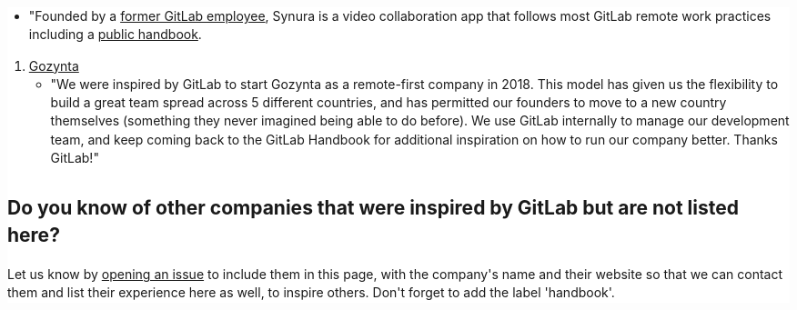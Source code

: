    - "Founded by a [former GitLab employee](https://twitter.com/j4yav), Synura is a video collaboration app that follows most GitLab remote work practices including a [public handbook](https://www.synura.com/handbook/).
1. [Gozynta](https://www.gozynta.com)
   - "We were inspired by GitLab to start Gozynta as a remote-first company in 2018.  This model has given us the flexibility to build a great team spread across 5 different countries, and has permitted our founders to move to a new country themselves (something they never imagined being able to do before).  We use GitLab internally to manage our development team, and keep coming back to the GitLab Handbook for additional inspiration on how to run our company better.  Thanks GitLab!"

## Do you know of other companies that were inspired by GitLab but are not listed here?

Let us know by [opening an issue](https://gitlab.com/gitlab-com/www-gitlab-com/issues) to include them in this page, with the company's name and their website so that we can contact them and list their experience here as well, to inspire others. Don't forget to add the label 'handbook'.
